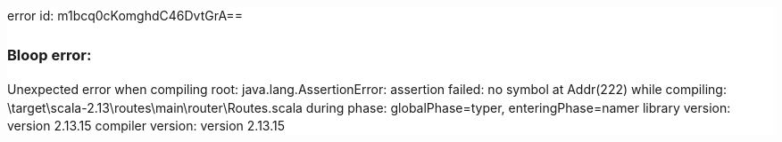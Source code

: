 error id: m1bcq0cKomghdC46DvtGrA==
### Bloop error:

Unexpected error when compiling root: java.lang.AssertionError: assertion failed: 
  no symbol at Addr(222)
     while compiling: <WORKSPACE>\target\scala-2.13\routes\main\router\Routes.scala
        during phase: globalPhase=typer, enteringPhase=namer
     library version: version 2.13.15
    compiler version: version 2.13.15